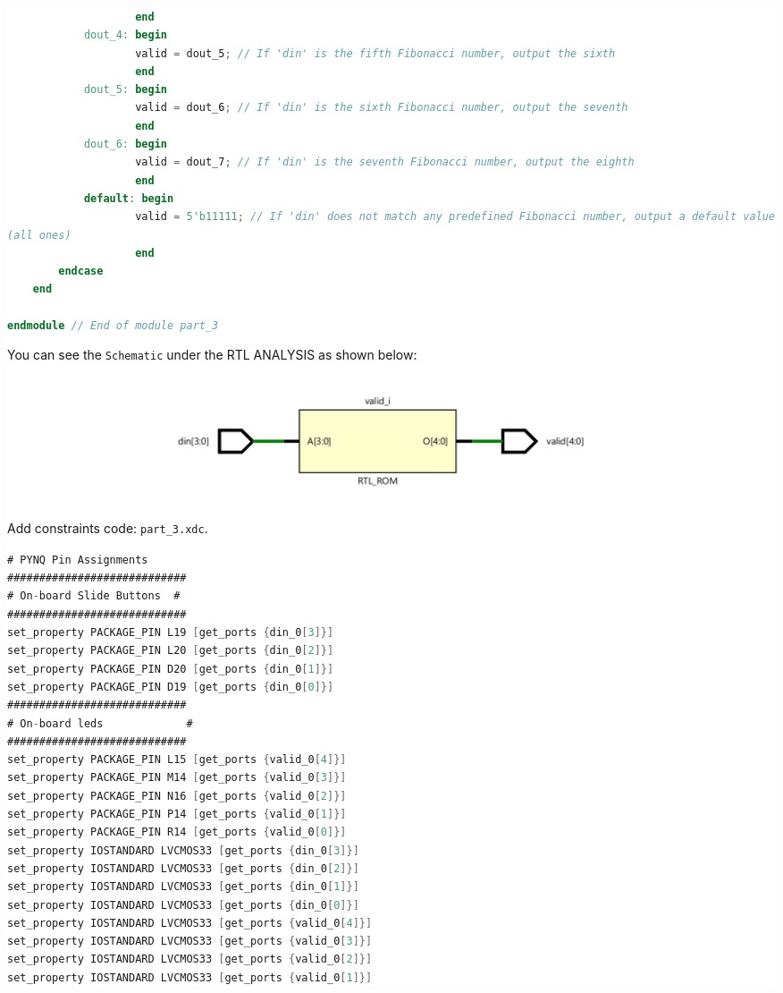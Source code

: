 ```verilog
                    end
            dout_4: begin
                    valid = dout_5; // If 'din' is the fifth Fibonacci number, output the sixth
                    end
            dout_5: begin
                    valid = dout_6; // If 'din' is the sixth Fibonacci number, output the seventh
                    end
            dout_6: begin
                    valid = dout_7; // If 'din' is the seventh Fibonacci number, output the eighth
                    end
            default: begin
                    valid = 5'b11111; // If 'din' does not match any predefined Fibonacci number, output a default value (all ones)
                    end
        endcase
    end
    
endmodule // End of module part_3

```
You can see the ```Schematic``` under the RTL ANALYSIS as shown below:

<div align=center><img src="imgs/v1/41.png" alt="drawing" width="500"/></div>


 Add constraints code: `part_3.xdc`.

```verilog
# PYNQ Pin Assignments
############################
# On-board Slide Buttons  #
############################
set_property PACKAGE_PIN L19 [get_ports {din_0[3]}]
set_property PACKAGE_PIN L20 [get_ports {din_0[2]}]
set_property PACKAGE_PIN D20 [get_ports {din_0[1]}]
set_property PACKAGE_PIN D19 [get_ports {din_0[0]}]
############################
# On-board leds             #
############################
set_property PACKAGE_PIN L15 [get_ports {valid_0[4]}]
set_property PACKAGE_PIN M14 [get_ports {valid_0[3]}]
set_property PACKAGE_PIN N16 [get_ports {valid_0[2]}]
set_property PACKAGE_PIN P14 [get_ports {valid_0[1]}]
set_property PACKAGE_PIN R14 [get_ports {valid_0[0]}]
set_property IOSTANDARD LVCMOS33 [get_ports {din_0[3]}]
set_property IOSTANDARD LVCMOS33 [get_ports {din_0[2]}]
set_property IOSTANDARD LVCMOS33 [get_ports {din_0[1]}]
set_property IOSTANDARD LVCMOS33 [get_ports {din_0[0]}]
set_property IOSTANDARD LVCMOS33 [get_ports {valid_0[4]}]
set_property IOSTANDARD LVCMOS33 [get_ports {valid_0[3]}]
set_property IOSTANDARD LVCMOS33 [get_ports {valid_0[2]}]
set_property IOSTANDARD LVCMOS33 [get_ports {valid_0[1]}]
```
